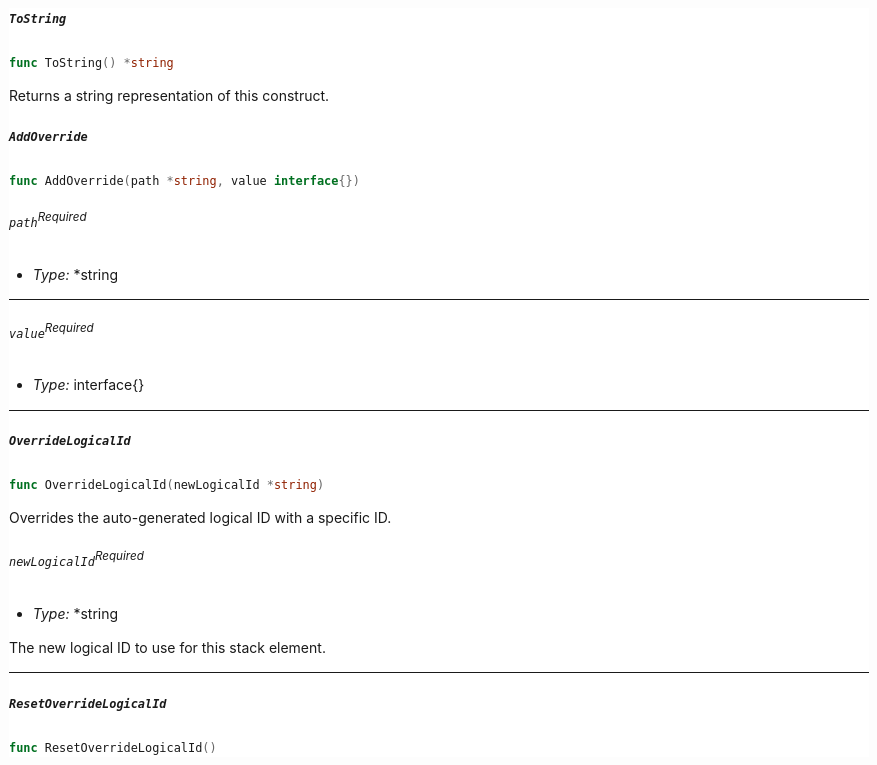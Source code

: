 
##### `ToString` <a name="ToString" id="@cdktf/provider-gitlab.integrationJenkins.IntegrationJenkins.toString"></a>

```go
func ToString() *string
```

Returns a string representation of this construct.

##### `AddOverride` <a name="AddOverride" id="@cdktf/provider-gitlab.integrationJenkins.IntegrationJenkins.addOverride"></a>

```go
func AddOverride(path *string, value interface{})
```

###### `path`<sup>Required</sup> <a name="path" id="@cdktf/provider-gitlab.integrationJenkins.IntegrationJenkins.addOverride.parameter.path"></a>

- *Type:* *string

---

###### `value`<sup>Required</sup> <a name="value" id="@cdktf/provider-gitlab.integrationJenkins.IntegrationJenkins.addOverride.parameter.value"></a>

- *Type:* interface{}

---

##### `OverrideLogicalId` <a name="OverrideLogicalId" id="@cdktf/provider-gitlab.integrationJenkins.IntegrationJenkins.overrideLogicalId"></a>

```go
func OverrideLogicalId(newLogicalId *string)
```

Overrides the auto-generated logical ID with a specific ID.

###### `newLogicalId`<sup>Required</sup> <a name="newLogicalId" id="@cdktf/provider-gitlab.integrationJenkins.IntegrationJenkins.overrideLogicalId.parameter.newLogicalId"></a>

- *Type:* *string

The new logical ID to use for this stack element.

---

##### `ResetOverrideLogicalId` <a name="ResetOverrideLogicalId" id="@cdktf/provider-gitlab.integrationJenkins.IntegrationJenkins.resetOverrideLogicalId"></a>

```go
func ResetOverrideLogicalId()
```
